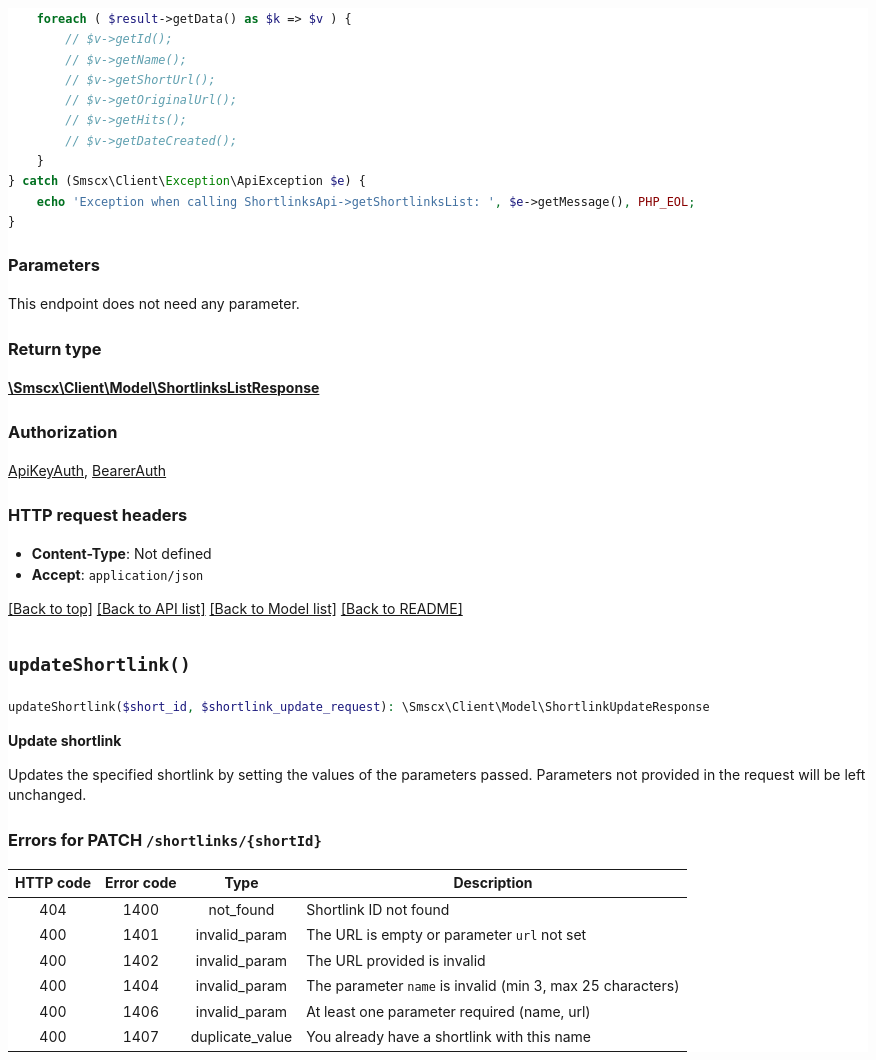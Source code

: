 ```php
    foreach ( $result->getData() as $k => $v ) {
        // $v->getId();
        // $v->getName();
        // $v->getShortUrl();
        // $v->getOriginalUrl();
        // $v->getHits();
        // $v->getDateCreated();
    }
} catch (Smscx\Client\Exception\ApiException $e) {
    echo 'Exception when calling ShortlinksApi->getShortlinksList: ', $e->getMessage(), PHP_EOL;
}
```

### Parameters

This endpoint does not need any parameter.

### Return type

[**\Smscx\Client\Model\ShortlinksListResponse**](../Model/ShortlinksListResponse.md)

### Authorization

[ApiKeyAuth](../../README.md#ApiKeyAuth), [BearerAuth](../../README.md#BearerAuth)

### HTTP request headers

- **Content-Type**: Not defined
- **Accept**: `application/json`

[[Back to top]](#) [[Back to API list]](../../README.md#endpoints)
[[Back to Model list]](../../README.md#models)
[[Back to README]](../../README.md)

## `updateShortlink()`

```php
updateShortlink($short_id, $shortlink_update_request): \Smscx\Client\Model\ShortlinkUpdateResponse
```

**Update shortlink**

Updates the specified shortlink by setting the values of the parameters passed. Parameters not provided in the request will be left unchanged.    

### Errors for PATCH `/shortlinks/{shortId} `  
| HTTP code  | Error code  | Type  | Description  |  
|:------------:|:------------:|:------------:| ------------ |  
| 404 | 1400  |  not_found  |  Shortlink ID not found |  
| 400 | 1401  |  invalid_param  |  The URL is empty or parameter `url` not set |  
| 400 | 1402  |  invalid_param  |  The URL provided is invalid |  
| 400 | 1404  |  invalid_param  |  The parameter `name` is invalid (min 3, max 25 characters) |  
| 400 | 1406  |  invalid_param  |  At least one parameter required (name, url) |  
| 400 | 1407  |  duplicate_value  |  You already have a shortlink with this name |
